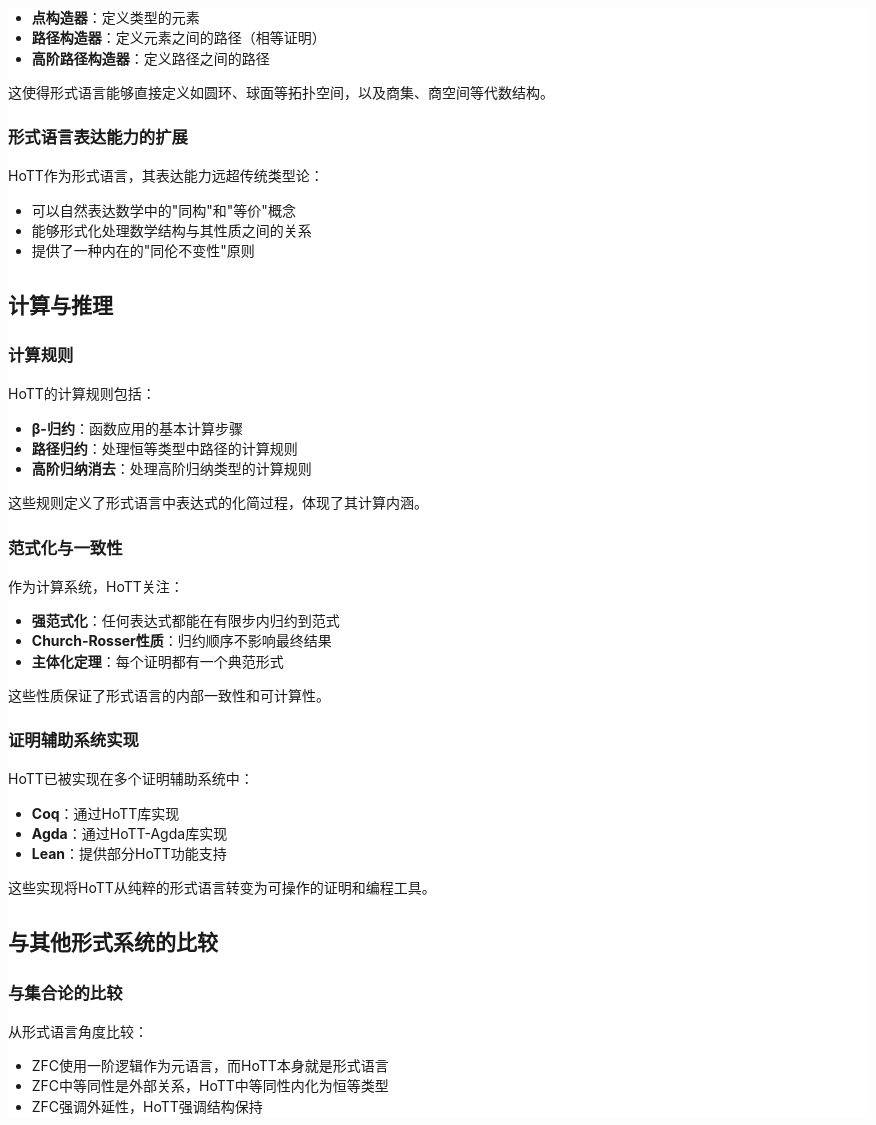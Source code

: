 - **点构造器**：定义类型的元素
- **路径构造器**：定义元素之间的路径（相等证明）
- **高阶路径构造器**：定义路径之间的路径

这使得形式语言能够直接定义如圆环、球面等拓扑空间，以及商集、商空间等代数结构。

### 形式语言表达能力的扩展

HoTT作为形式语言，其表达能力远超传统类型论：

- 可以自然表达数学中的"同构"和"等价"概念
- 能够形式化处理数学结构与其性质之间的关系
- 提供了一种内在的"同伦不变性"原则

## 计算与推理

### 计算规则

HoTT的计算规则包括：

- **β-归约**：函数应用的基本计算步骤
- **路径归约**：处理恒等类型中路径的计算规则
- **高阶归纳消去**：处理高阶归纳类型的计算规则

这些规则定义了形式语言中表达式的化简过程，体现了其计算内涵。

### 范式化与一致性

作为计算系统，HoTT关注：

- **强范式化**：任何表达式都能在有限步内归约到范式
- **Church-Rosser性质**：归约顺序不影响最终结果
- **主体化定理**：每个证明都有一个典范形式

这些性质保证了形式语言的内部一致性和可计算性。

### 证明辅助系统实现

HoTT已被实现在多个证明辅助系统中：

- **Coq**：通过HoTT库实现
- **Agda**：通过HoTT-Agda库实现
- **Lean**：提供部分HoTT功能支持

这些实现将HoTT从纯粹的形式语言转变为可操作的证明和编程工具。

## 与其他形式系统的比较

### 与集合论的比较

从形式语言角度比较：

- ZFC使用一阶逻辑作为元语言，而HoTT本身就是形式语言
- ZFC中等同性是外部关系，HoTT中等同性内化为恒等类型
- ZFC强调外延性，HoTT强调结构保持
